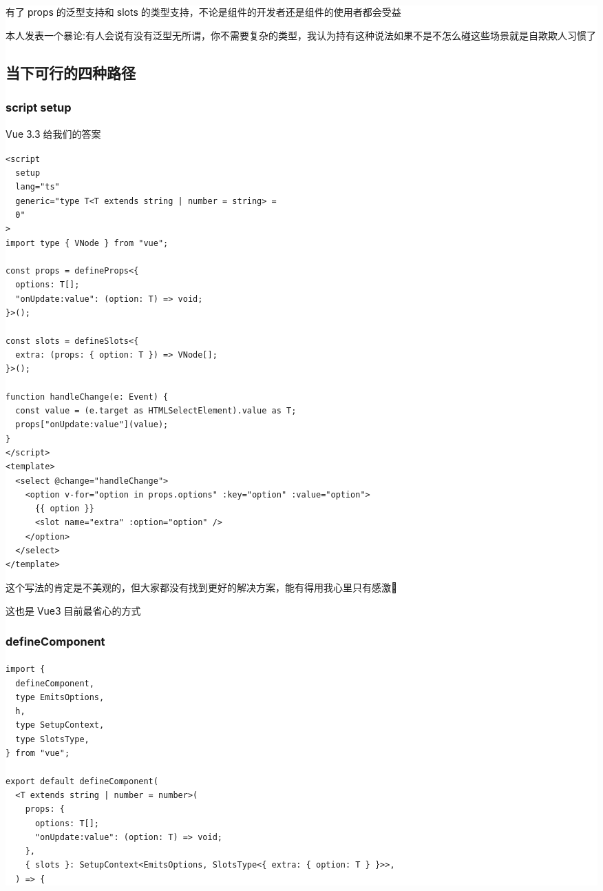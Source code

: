 有了 props 的泛型支持和 slots 的类型支持，不论是组件的开发者还是组件的使用者都会受益

本人发表一个暴论:有人会说有没有泛型无所谓，你不需要复杂的类型，我认为持有这种说法如果不是不怎么碰这些场景就是自欺欺人习惯了

## 当下可行的四种路径

### script setup

Vue 3.3 给我们的答案

```vue
<script
  setup
  lang="ts"
  generic="type T<T extends string | number = string> =
  0"
>
import type { VNode } from "vue";

const props = defineProps<{
  options: T[];
  "onUpdate:value": (option: T) => void;
}>();

const slots = defineSlots<{
  extra: (props: { option: T }) => VNode[];
}>();

function handleChange(e: Event) {
  const value = (e.target as HTMLSelectElement).value as T;
  props["onUpdate:value"](value);
}
</script>
<template>
  <select @change="handleChange">
    <option v-for="option in props.options" :key="option" :value="option">
      {{ option }}
      <slot name="extra" :option="option" />
    </option>
  </select>
</template>
```

这个写法的肯定是不美观的，但大家都没有找到更好的解决方案，能有得用我心里只有感激🥹

这也是 Vue3 目前最省心的方式

### defineComponent

```tsx
import {
  defineComponent,
  type EmitsOptions,
  h,
  type SetupContext,
  type SlotsType,
} from "vue";

export default defineComponent(
  <T extends string | number = number>(
    props: {
      options: T[];
      "onUpdate:value": (option: T) => void;
    },
    { slots }: SetupContext<EmitsOptions, SlotsType<{ extra: { option: T } }>>,
  ) => {
```
